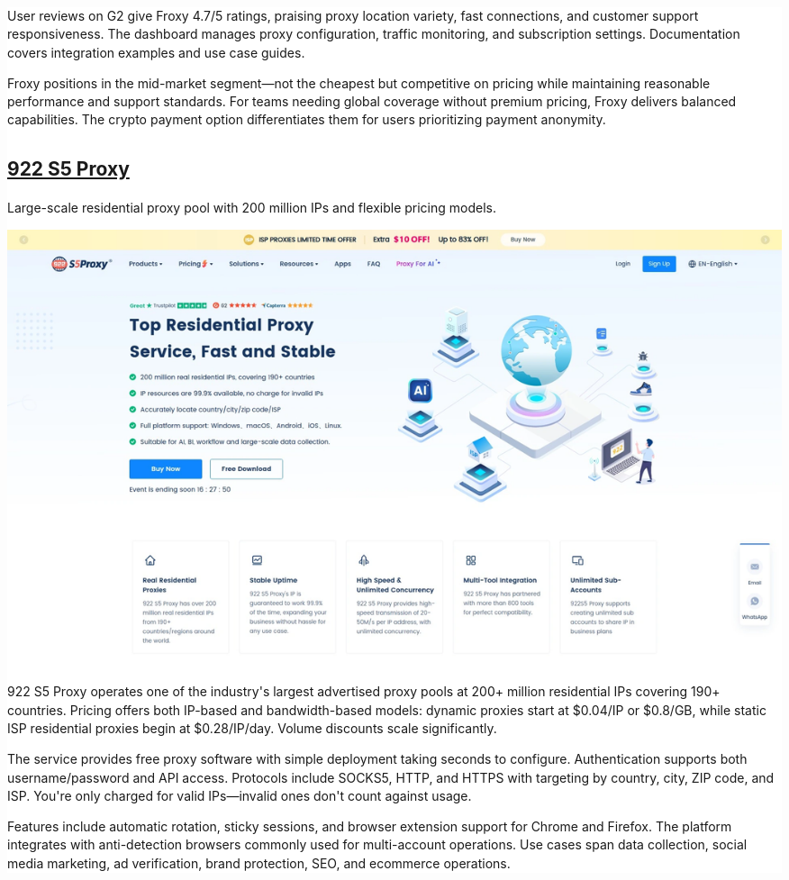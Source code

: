 User reviews on G2 give Froxy 4.7/5 ratings, praising proxy location variety, fast connections, and customer support responsiveness. The dashboard manages proxy configuration, traffic monitoring, and subscription settings. Documentation covers integration examples and use case guides.

Froxy positions in the mid-market segment—not the cheapest but competitive on pricing while maintaining reasonable performance and support standards. For teams needing global coverage without premium pricing, Froxy delivers balanced capabilities. The crypto payment option differentiates them for users prioritizing payment anonymity.

## **[922 S5 Proxy](https://www.922proxy.com)**

Large-scale residential proxy pool with 200 million IPs and flexible pricing models.

![922 S5 Proxy Screenshot](image/922proxy.webp)


922 S5 Proxy operates one of the industry's largest advertised proxy pools at 200+ million residential IPs covering 190+ countries. Pricing offers both IP-based and bandwidth-based models: dynamic proxies start at $0.04/IP or $0.8/GB, while static ISP residential proxies begin at $0.28/IP/day. Volume discounts scale significantly.

The service provides free proxy software with simple deployment taking seconds to configure. Authentication supports both username/password and API access. Protocols include SOCKS5, HTTP, and HTTPS with targeting by country, city, ZIP code, and ISP. You're only charged for valid IPs—invalid ones don't count against usage.

Features include automatic rotation, sticky sessions, and browser extension support for Chrome and Firefox. The platform integrates with anti-detection browsers commonly used for multi-account operations. Use cases span data collection, social media marketing, ad verification, brand protection, SEO, and ecommerce operations.
